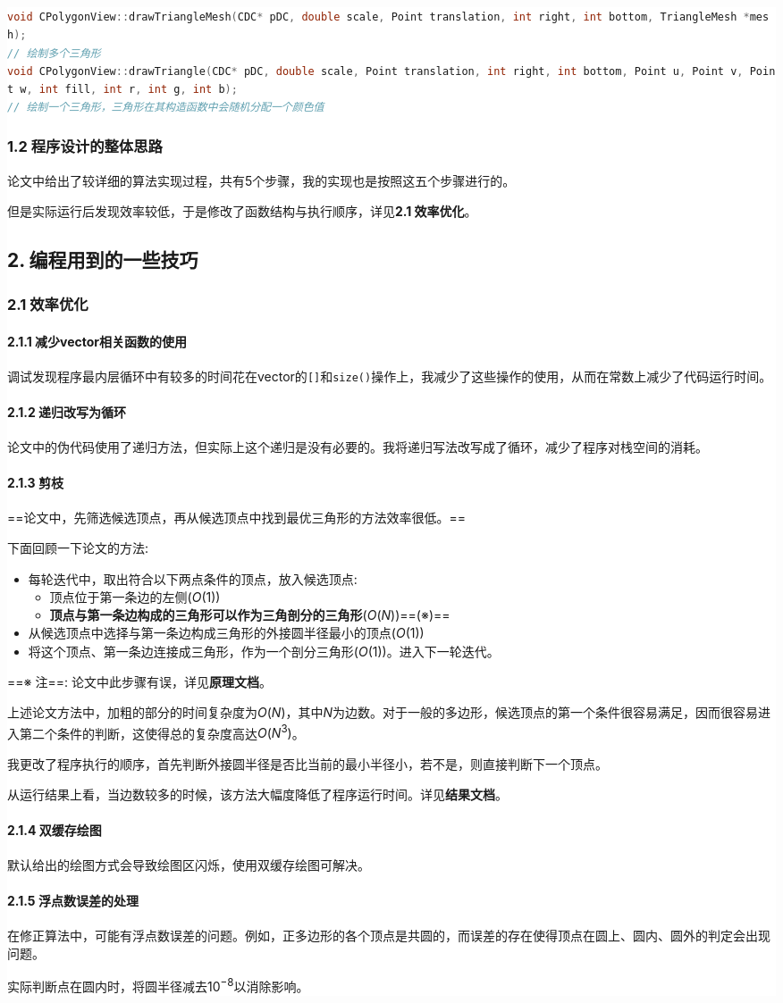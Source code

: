 ``` c++
void CPolygonView::drawTriangleMesh(CDC* pDC, double scale, Point translation, int right, int bottom, TriangleMesh *mesh);
// 绘制多个三角形
void CPolygonView::drawTriangle(CDC* pDC, double scale, Point translation, int right, int bottom, Point u, Point v, Point w, int fill, int r, int g, int b);
// 绘制一个三角形，三角形在其构造函数中会随机分配一个颜色值
```

### 1.2 程序设计的整体思路

论文中给出了较详细的算法实现过程，共有5个步骤，我的实现也是按照这五个步骤进行的。

但是实际运行后发现效率较低，于是修改了函数结构与执行顺序，详见**2.1 效率优化**。

## 2. 编程用到的一些技巧

### 2.1 效率优化

#### 2.1.1 减少vector相关函数的使用

调试发现程序最内层循环中有较多的时间花在vector的`[]`和`size()`操作上，我减少了这些操作的使用，从而在常数上减少了代码运行时间。

#### 2.1.2 递归改写为循环

论文中的伪代码使用了递归方法，但实际上这个递归是没有必要的。我将递归写法改写成了循环，减少了程序对栈空间的消耗。

#### 2.1.3 剪枝

==论文中，先筛选候选顶点，再从候选顶点中找到最优三角形的方法效率很低。==

下面回顾一下论文的方法:

* 每轮迭代中，取出符合以下两点条件的顶点，放入候选顶点:
  * 顶点位于第一条边的左侧($O(1)$)
  * **顶点与第一条边构成的三角形可以作为三角剖分的三角形**($O(N)$)==(※)==
* 从候选顶点中选择与第一条边构成三角形的外接圆半径最小的顶点($O(1)$)
* 将这个顶点、第一条边连接成三角形，作为一个剖分三角形($O(1)$)。进入下一轮迭代。

==※ 注==: 论文中此步骤有误，详见**原理文档**。

上述论文方法中，加粗的部分的时间复杂度为$O(N)$，其中$N$为边数。对于一般的多边形，候选顶点的第一个条件很容易满足，因而很容易进入第二个条件的判断，这使得总的复杂度高达$O(N^3)$。

我更改了程序执行的顺序，首先判断外接圆半径是否比当前的最小半径小，若不是，则直接判断下一个顶点。

从运行结果上看，当边数较多的时候，该方法大幅度降低了程序运行时间。详见**结果文档**。

#### 2.1.4 双缓存绘图

默认给出的绘图方式会导致绘图区闪烁，使用双缓存绘图可解决。

#### 2.1.5 浮点数误差的处理

在修正算法中，可能有浮点数误差的问题。例如，正多边形的各个顶点是共圆的，而误差的存在使得顶点在圆上、圆内、圆外的判定会出现问题。

实际判断点在圆内时，将圆半径减去$10^{-8}$以消除影响。
